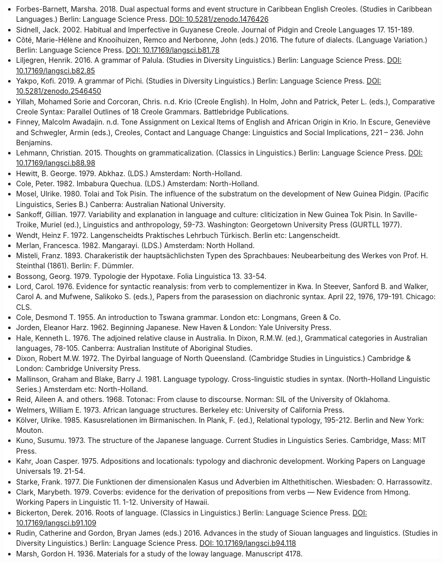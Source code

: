- Forbes-Barnett, Marsha. 2018. Dual aspectual forms and event structure in Caribbean English Creoles. (Studies in Caribbean Languages.) Berlin: Language Science Press. [DOI: 10.5281/zenodo.1476426](https://doi.org/10.5281/zenodo.1476426)
- Sidnell, Jack. 2002. Habitual and Imperfective in Guyanese Creole. Journal of Pidgin and Creole Languages 17. 151-189.
-  Côté, Marie-Hélène and Knooihuizen, Remco and Nerbonne, John (eds.) 2016. The future of dialects. (Language Variation.) Berlin: Language Science Press. [DOI: 10.17169/langsci.b81.78](https://doi.org/10.17169/langsci.b81.78)
- Liljegren, Henrik. 2016. A grammar of Palula. (Studies in Diversity Linguistics.) Berlin: Language Science Press. [DOI: 10.17169/langsci.b82.85](https://doi.org/10.17169/langsci.b82.85)
- Yakpo, Kofi. 2019. A grammar of Pichi. (Studies in Diversity Linguistics.) Berlin: Language Science Press. [DOI: 10.5281/zenodo.2546450](https://doi.org/10.5281/zenodo.2546450)
- Yillah, Mohamed Sorie and Corcoran, Chris. n.d. Krio (Creole English). In Holm, John and Patrick, Peter L. (eds.), Comparative Creole Syntax: Parallel Outlines of 18 Creole Grammars. Battlebridge Publications.
- Finney, Malcolm Awadajin. n.d. Tone Assignment on Lexical Items of English and African Origin in Krio. In Escure, Geneviève and Schwegler, Armin (eds.), Creoles, Contact and Language Change: Linguistics and Social Implications, 221 – 236. John Benjamins.
- Lehmann, Christian. 2015. Thoughts on grammaticalization. (Classics in Linguistics.) Berlin: Language Science Press. [DOI: 10.17169/langsci.b88.98](https://doi.org/10.17169/langsci.b88.98)
- Hewitt, B. George. 1979. Abkhaz. (LDS.) Amsterdam: North-Holland.
- Cole, Peter. 1982. Imbabura Quechua. (LDS.) Amsterdam: North-Holland.
- Mosel, Ulrike. 1980. Tolai and Tok Pisin. The influence of the substratum on the development of New Guinea Pidgin. (Pacific Linguistics, Series B.) Canberra: Australian National University.
- Sankoff, Gillian. 1977. Variability and explanation in language and culture: cliticization in New Guinea Tok Pisin. In Saville-Troike, Muriel (ed.), Linguistics and anthropology, 59-73. Washington: Georgetown University Press (GURTLL 1977).
- Wendt, Heinz F. 1972. Langenscheidts Praktisches Lehrbuch Türkisch. Berlin etc: Langenscheidt.
- Merlan, Francesca. 1982. Mangarayi. (LDS.) Amsterdam: North Holland.
- Misteli, Franz. 1893. Charakeristik der hauptsächlichsten Typen des Sprachbaues: Neubearbeitung des Werkes von Prof. H. Steinthal (1861). Berlin: F. Dümmler.
- Bossong, Georg. 1979. Typologie der Hypotaxe. Folia Linguistica 13. 33-54.
- Lord, Carol. 1976. Evidence for syntactic reanalysis: from verb to complementizer in Kwa. In Steever, Sanford B. and Walker, Carol A. and Mufwene, Salikoko S. (eds.), Papers from the parasession on diachronic syntax. April 22, 1976, 179-191. Chicago: CLS.
- Cole, Desmond T. 1955. An introduction to Tswana grammar. London etc: Longmans, Green & Co.
- Jorden, Eleanor Harz. 1962. Beginning Japanese. New Haven & London: Yale University Press.
- Hale, Kenneth L. 1976. The adjoined relative clause in Australia. In Dixon, R.M.W. (ed.), Grammatical categories in Australian languages, 78-105. Canberra: Australian Institute of Aboriginal Studies.
- Dixon, Robert M.W. 1972. The Dyirbal language of North Queensland. (Cambridge Studies in Linguistics.) Cambridge & London: Cambridge University Press.
- Mallinson, Graham and Blake, Barry J. 1981. Language typology. Cross-linguistic studies in syntax. (North-Holland Linguistic Series.) Amsterdam etc: North-Holland.
- Reid, Aileen A. and others. 1968. Totonac: From clause to discourse. Norman: SIL of the University of Oklahoma.
- Welmers, William E. 1973. African language structures. Berkeley etc: University of California Press.
- Kölver, Ulrike. 1985. Kasusrelationen im Birmanischen. In Plank, F. (ed.), Relational typology, 195-212. Berlin and New York: Mouton.
- Kuno, Susumu. 1973. The structure of the Japanese language. Current Studies in Linguistics Series. Cambridge, Mass: MIT Press.
- Kahr, Joan Casper. 1975. Adpositions and locationals: typology and diachronic development. Working Papers on Language Universals 19. 21-54.
- Starke, Frank. 1977. Die Funktionen der dimensionalen Kasus und Adverbien im Althethitischen. Wiesbaden: O. Harrassowitz.
- Clark, Marybeth. 1979. Coverbs: evidence for the derivation of prepositions from verbs — New Evidence from Hmong. Working Papers in Linguistic 11. 1-12. University of Hawaii.
- Bickerton, Derek. 2016. Roots of language. (Classics in Linguistics.) Berlin: Language Science Press. [DOI: 10.17169/langsci.b91.109](https://doi.org/10.17169/langsci.b91.109)
-  Rudin, Catherine and Gordon, Bryan James (eds.) 2016. Advances in the study of Siouan languages and linguistics. (Studies in Diversity Linguistics.) Berlin: Language Science Press. [DOI: 10.17169/langsci.b94.118](https://doi.org/10.17169/langsci.b94.118)
- Marsh, Gordon H. 1936. Materials for a study of the Ioway language. Manuscript 4178.